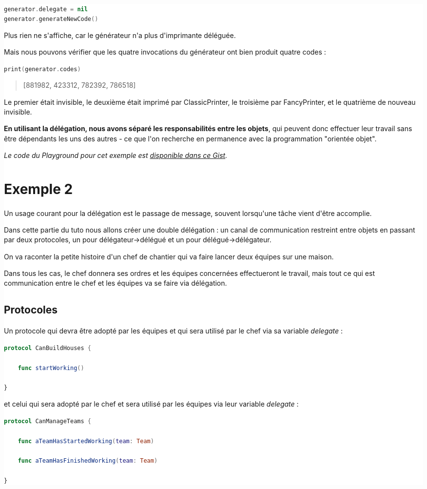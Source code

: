 ```swift
generator.delegate = nil
generator.generateNewCode()
```

Plus rien ne s'affiche, car le générateur n'a plus d'imprimante déléguée.

Mais nous pouvons vérifier que les quatre invocations du générateur ont bien produit quatre codes :

```swift
print(generator.codes)
```

> \[881982, 423312, 782392, 786518\]

Le premier était invisible, le deuxième était imprimé par ClassicPrinter, le troisième par FancyPrinter, et le quatrième de nouveau invisible.

**En utilisant la délégation, nous avons séparé les responsabilités entre les objets**, qui peuvent donc effectuer leur travail sans être dépendants les uns des autres - ce que l'on recherche en permanence avec la programmation "orientée objet".

_Le code du Playground pour cet exemple est [disponible dans ce Gist](https://gist.github.com/ericdke/aa1ce0a3d38bed3291e3)._

# Exemple 2

Un usage courant pour la délégation est le passage de message, souvent lorsqu'une tâche vient d'être accomplie.

Dans cette partie du tuto nous allons créer une double délégation : un canal de communication restreint entre objets en passant par deux protocoles, un pour délégateur->délégué et un pour délégué->délégateur.

On va raconter la petite histoire d'un chef de chantier qui va faire lancer deux équipes sur une maison.

Dans tous les cas, le chef donnera ses ordres et les équipes concernées effectueront le travail, mais tout ce qui est communication entre le chef et les équipes va se faire via délégation.

## Protocoles

Un protocole qui devra être adopté par les équipes et qui sera utilisé par le chef via sa variable _delegate_ :

```swift
protocol CanBuildHouses {

    func startWorking()

}
```

et celui qui sera adopté par le chef et sera utilisé par les équipes via leur variable _delegate_ :

```swift
protocol CanManageTeams {

    func aTeamHasStartedWorking(team: Team)

    func aTeamHasFinishedWorking(team: Team)

}
```
